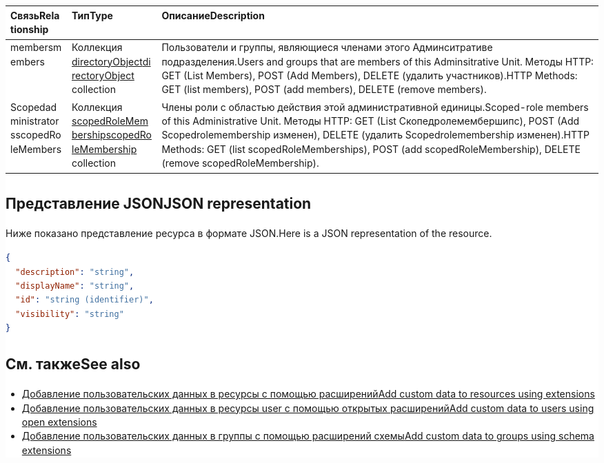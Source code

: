 | <span data-ttu-id="def7a-184">Связь</span><span class="sxs-lookup"><span data-stu-id="def7a-184">Relationship</span></span> | <span data-ttu-id="def7a-185">Тип</span><span class="sxs-lookup"><span data-stu-id="def7a-185">Type</span></span>   |<span data-ttu-id="def7a-186">Описание</span><span class="sxs-lookup"><span data-stu-id="def7a-186">Description</span></span>|
|:---------------|:--------|:----------|
|<span data-ttu-id="def7a-187">members</span><span class="sxs-lookup"><span data-stu-id="def7a-187">members</span></span>|<span data-ttu-id="def7a-188">Коллекция [directoryObject](directoryobject.md)</span><span class="sxs-lookup"><span data-stu-id="def7a-188">[directoryObject](directoryobject.md) collection</span></span>|<span data-ttu-id="def7a-189">Пользователи и группы, являющиеся членами этого Админситративе подразделения.</span><span class="sxs-lookup"><span data-stu-id="def7a-189">Users and groups that are members of this Adminsitrative Unit.</span></span> <span data-ttu-id="def7a-190">Методы HTTP: GET (List Members), POST (Add Members), DELETE (удалить участников).</span><span class="sxs-lookup"><span data-stu-id="def7a-190">HTTP Methods: GET (list members), POST (add members), DELETE (remove members).</span></span>|
|<span data-ttu-id="def7a-191">Scopedadministrators</span><span class="sxs-lookup"><span data-stu-id="def7a-191">scopedRoleMembers</span></span>|<span data-ttu-id="def7a-192">Коллекция [scopedRoleMembership](scopedrolemembership.md)</span><span class="sxs-lookup"><span data-stu-id="def7a-192">[scopedRoleMembership](scopedrolemembership.md) collection</span></span>| <span data-ttu-id="def7a-193">Члены роли с областью действия этой административной единицы.</span><span class="sxs-lookup"><span data-stu-id="def7a-193">Scoped-role members of this Administrative Unit.</span></span>  <span data-ttu-id="def7a-194">Методы HTTP: GET (List Скопедролемембершипс), POST (Add Scopedrolemembership изменен), DELETE (удалить Scopedrolemembership изменен).</span><span class="sxs-lookup"><span data-stu-id="def7a-194">HTTP Methods: GET (list scopedRoleMemberships), POST (add scopedRoleMembership), DELETE (remove scopedRoleMembership).</span></span> |

## <a name="json-representation"></a><span data-ttu-id="def7a-195">Представление JSON</span><span class="sxs-lookup"><span data-stu-id="def7a-195">JSON representation</span></span>

<span data-ttu-id="def7a-196">Ниже показано представление ресурса в формате JSON.</span><span class="sxs-lookup"><span data-stu-id="def7a-196">Here is a JSON representation of the resource.</span></span>



```json
{
  "description": "string",
  "displayName": "string",
  "id": "string (identifier)",
  "visibility": "string"
}

```


## <a name="see-also"></a><span data-ttu-id="def7a-197">См. также</span><span class="sxs-lookup"><span data-stu-id="def7a-197">See also</span></span>

- [<span data-ttu-id="def7a-198">Добавление пользовательских данных в ресурсы с помощью расширений</span><span class="sxs-lookup"><span data-stu-id="def7a-198">Add custom data to resources using extensions</span></span>](/graph/extensibility-overview)
- [<span data-ttu-id="def7a-199">Добавление пользовательских данных в ресурсы user с помощью открытых расширений</span><span class="sxs-lookup"><span data-stu-id="def7a-199">Add custom data to users using open extensions</span></span>](/graph/extensibility-open-users)
- [<span data-ttu-id="def7a-200">Добавление пользовательских данных в группы с помощью расширений схемы</span><span class="sxs-lookup"><span data-stu-id="def7a-200">Add custom data to groups using schema extensions</span></span>](/graph/extensibility-schema-groups)




